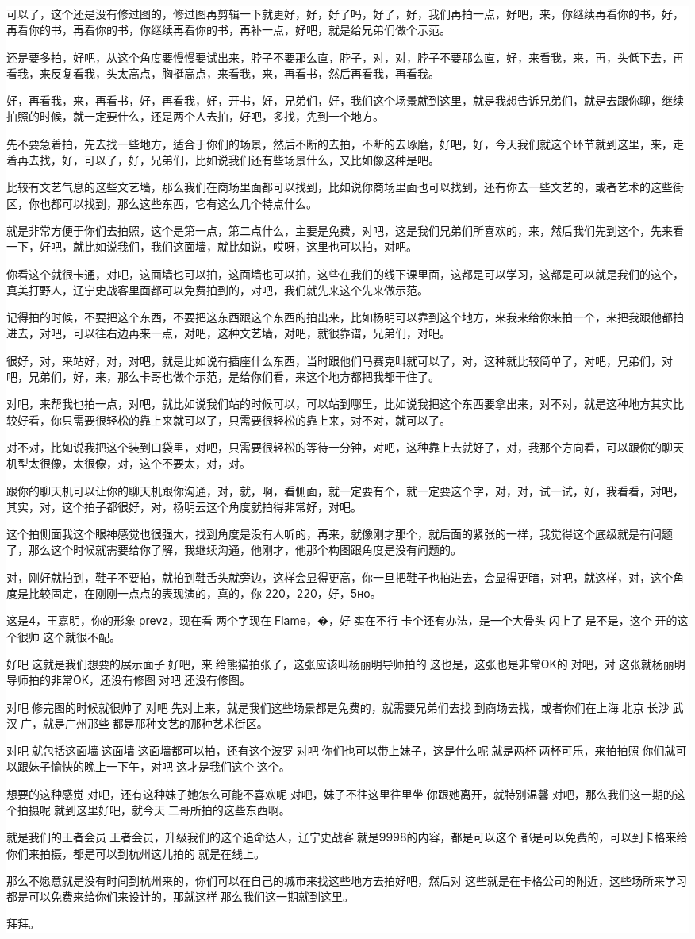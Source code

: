 可以了，这个还是没有修过图的，修过图再剪辑一下就更好，好，好了吗，好了，好，我们再拍一点，好吧，来，你继续再看你的书，好，再看你的书，再看你的书，你继续再看你的书，再补一点，好吧，就是给兄弟们做个示范。

还是要多拍，好吧，从这个角度要慢慢要试出来，脖子不要那么直，脖子，对，对，脖子不要那么直，好，来看我，来，再，头低下去，再看我，来反复看我，头太高点，胸挺高点，来看我，来，再看书，然后再看我，再看我。

好，再看我，来，再看书，好，再看我，好，开书，好，兄弟们，好，我们这个场景就到这里，就是我想告诉兄弟们，就是去跟你聊，继续拍照的时候，就一定要什么，还是两个人去拍，好吧，多找，先到一个地方。

先不要急着拍，先去找一些地方，适合于你们的场景，然后不断的去拍，不断的去琢磨，好吧，好，今天我们就这个环节就到这里，来，走着再去找，好，可以了，好，兄弟们，比如说我们还有些场景什么，又比如像这种是吧。

比较有文艺气息的这些文艺墙，那么我们在商场里面都可以找到，比如说你商场里面也可以找到，还有你去一些文艺的，或者艺术的这些街区，你也都可以找到，那么这些东西，它有这么几个特点什么。

就是非常方便于你们去拍照，这个是第一点，第二点什么，主要是免费，对吧，这是我们兄弟们所喜欢的，来，然后我们先到这个，先来看一下，好吧，就比如说我们，我们这面墙，就比如说，哎呀，这里也可以拍，对吧。

你看这个就很卡通，对吧，这面墙也可以拍，这面墙也可以拍，这些在我们的线下课里面，这都是可以学习，这都是可以就是我们的这个，真美打野人，辽宁史战客里面都可以免费拍到的，对吧，我们就先来这个先来做示范。

记得拍的时候，不要把这个东西，不要把这东西跟这个东西的拍出来，比如杨明可以靠到这个地方，来我来给你来拍一个，来把我跟他都拍进去，对吧，可以往右边再来一点，对吧，这种文艺墙，对吧，就很靠谱，兄弟们，对吧。

很好，对，来站好，对，对吧，就是比如说有插座什么东西，当时跟他们马赛克叫就可以了，对，这种就比较简单了，对吧，兄弟们，对吧，兄弟们，好，来，那么卡哥也做个示范，是给你们看，来这个地方都把我都干住了。

对吧，来帮我也拍一点，对吧，就比如说我们站的时候可以，可以站到哪里，比如说我把这个东西要拿出来，对不对，就是这种地方其实比较好看，你只需要很轻松的靠上来就可以了，只需要很轻松的靠上来，对不对，就可以了。

对不对，比如说我把这个装到口袋里，对吧，只需要很轻松的等待一分钟，对吧，这种靠上去就好了，对，我那个方向看，可以跟你的聊天机型太很像，太很像，对，这个不要太，对，对。

跟你的聊天机可以让你的聊天机跟你沟通，对，就，啊，看侧面，就一定要有个，就一定要这个字，对，对，试一试，好，我看看，对吧，其实，对，这个拍子都很好，对，杨明云这个角度就拍得非常好，对吧。

这个拍侧面我这个眼神感觉也很强大，找到角度是没有人听的，再来，就像刚才那个，就后面的紧张的一样，我觉得这个底级就是有问题了，那么这个时候就需要给你了解，我继续沟通，他刚才，他那个构图跟角度是没有问题的。

对，刚好就拍到，鞋子不要拍，就拍到鞋舌头就旁边，这样会显得更高，你一旦把鞋子也拍进去，会显得更暗，对吧，就这样，对，这个角度是比较固定，在刚刚一点点的表现演的，真的，你 220，220，好，5но。

这是4，王嘉明，你的形象 prevz，现在看 两个字现在 Flame，�，好 实在不行 卡个还有办法，是一个大骨头 闪上了 是不是，这个 开的这个很帅 这个就很不配。

好吧 这就是我们想要的展示面子 好吧，来 给熊猫拍张了，这张应该叫杨丽明导师拍的 这也是，这张也是非常OK的 对吧，对 这张就杨丽明导师拍的非常OK，还没有修图 对吧 还没有修图。

对吧 修完图的时候就很帅了 对吧 先对上来，就是我们这些场景都是免费的，就需要兄弟们去找 到商场去找，或者你们在上海 北京 长沙 武汉 广，就是广州那些 都是那种文艺的那种艺术街区。

对吧 就包括这面墙 这面墙 这面墙都可以拍，还有这个波罗 对吧 你们也可以带上妹子，这是什么呢 就是两杯 两杯可乐，来拍拍照 你们就可以跟妹子愉快的晚上一下午，对吧 这才是我们这个 这个。

想要的这种感觉 对吧，还有这种妹子她怎么可能不喜欢呢 对吧，妹子不往这里往里坐 你跟她离开，就特别温馨 对吧，那么我们这一期的这个拍摄呢 就到这里好吧，就今天 二哥所拍的这些东西啊。

就是我们的王者会员 王者会员，升级我们的这个追命达人，辽宁史战客 就是9998的内容，都是可以这个 都是可以免费的，可以到卡格来给你们来拍摄，都是可以到杭州这儿拍的 就是在线上。

那么不愿意就是没有时间到杭州来的，你们可以在自己的城市来找这些地方去拍好吧，然后对 这些就是在卡格公司的附近，这些场所来学习都是可以免费来给你们来设计的，那就这样 那么我们这一期就到这里。

拜拜。